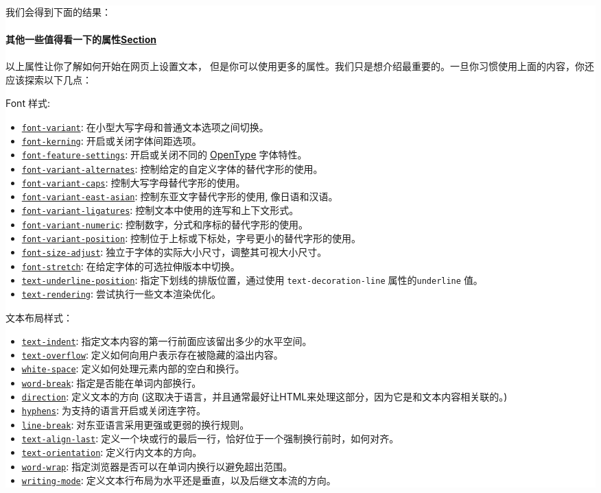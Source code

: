 我们会得到下面的结果：

#### 其他一些值得看一下的属性[Section](https://developer.mozilla.org/zh-CN/docs/Learn/CSS/%E4%B8%BA%E6%96%87%E6%9C%AC%E6%B7%BB%E5%8A%A0%E6%A0%B7%E5%BC%8F/Fundamentals#%E5%85%B6%E4%BB%96%E4%B8%80%E4%BA%9B%E5%80%BC%E5%BE%97%E7%9C%8B%E4%B8%80%E4%B8%8B%E7%9A%84%E5%B1%9E%E6%80%A7) <a id="&#x5176;&#x4ED6;&#x4E00;&#x4E9B;&#x503C;&#x5F97;&#x770B;&#x4E00;&#x4E0B;&#x7684;&#x5C5E;&#x6027;"></a>

以上属性让你了解如何开始在网页上设置文本， 但是你可以使用更多的属性。我们只是想介绍最重要的。一旦你习惯使用上面的内容，你还应该探索以下几点：

Font 样式:

* [`font-variant`](https://developer.mozilla.org/zh-CN/docs/Web/CSS/font-variant): 在小型大写字母和普通文本选项之间切换。
* [`font-kerning`](https://developer.mozilla.org/zh-CN/docs/Web/CSS/font-kerning): 开启或关闭字体间距选项。
* [`font-feature-settings`](https://developer.mozilla.org/zh-CN/docs/Web/CSS/font-feature-settings): 开启或关闭不同的 [OpenType](https://en.wikipedia.org/wiki/OpenType) 字体特性。
* [`font-variant-alternates`](https://developer.mozilla.org/zh-CN/docs/Web/CSS/font-variant-alternates): 控制给定的自定义字体的替代字形的使用。
* [`font-variant-caps`](https://developer.mozilla.org/zh-CN/docs/Web/CSS/font-variant-caps): 控制大写字母替代字形的使用。
* [`font-variant-east-asian`](https://developer.mozilla.org/zh-CN/docs/Web/CSS/font-variant-east-asian): 控制东亚文字替代字形的使用, 像日语和汉语。
* [`font-variant-ligatures`](https://developer.mozilla.org/zh-CN/docs/Web/CSS/font-variant-ligatures): 控制文本中使用的连写和上下文形式。
* [`font-variant-numeric`](https://developer.mozilla.org/zh-CN/docs/Web/CSS/font-variant-numeric): 控制数字，分式和序标的替代字形的使用。
* [`font-variant-position`](https://developer.mozilla.org/zh-CN/docs/Web/CSS/font-variant-position): 控制位于上标或下标处，字号更小的替代字形的使用。
* [`font-size-adjust`](https://developer.mozilla.org/zh-CN/docs/Web/CSS/font-size-adjust): 独立于字体的实际大小尺寸，调整其可视大小尺寸。
* [`font-stretch`](https://developer.mozilla.org/zh-CN/docs/Web/CSS/font-stretch): 在给定字体的可选拉伸版本中切换。
* [`text-underline-position`](https://developer.mozilla.org/zh-CN/docs/Web/CSS/text-underline-position): 指定下划线的排版位置，通过使用 `text-decoration-line` 属性的`underline` 值。
* [`text-rendering`](https://developer.mozilla.org/zh-CN/docs/Web/CSS/text-rendering): 尝试执行一些文本渲染优化。

文本布局样式：

* [`text-indent`](https://developer.mozilla.org/zh-CN/docs/Web/CSS/text-indent): 指定文本内容的第一行前面应该留出多少的水平空间。
* [`text-overflow`](https://developer.mozilla.org/zh-CN/docs/Web/CSS/text-overflow): 定义如何向用户表示存在被隐藏的溢出内容。
* [`white-space`](https://developer.mozilla.org/zh-CN/docs/Web/CSS/white-space): 定义如何处理元素内部的空白和换行。
* [`word-break`](https://developer.mozilla.org/zh-CN/docs/Web/CSS/word-break): 指定是否能在单词内部换行。
* [`direction`](https://developer.mozilla.org/zh-CN/docs/Web/CSS/direction): 定义文本的方向 \(这取决于语言，并且通常最好让HTML来处理这部分，因为它是和文本内容相关联的。\)
* [`hyphens`](https://developer.mozilla.org/zh-CN/docs/Web/CSS/hyphens): 为支持的语言开启或关闭连字符。
* [`line-break`](https://developer.mozilla.org/zh-CN/docs/Web/CSS/line-break): 对东亚语言采用更强或更弱的换行规则。
* [`text-align-last`](https://developer.mozilla.org/zh-CN/docs/Web/CSS/text-align-last): 定义一个块或行的最后一行，恰好位于一个强制换行前时，如何对齐。
* [`text-orientation`](https://developer.mozilla.org/zh-CN/docs/Web/CSS/text-orientation): 定义行内文本的方向。
* [`word-wrap`](https://developer.mozilla.org/zh-CN/docs/Web/CSS/word-wrap): 指定浏览器是否可以在单词内换行以避免超出范围。
* [`writing-mode`](https://developer.mozilla.org/zh-CN/docs/Web/CSS/writing-mode): 定义文本行布局为水平还是垂直，以及后继文本流的方向。
